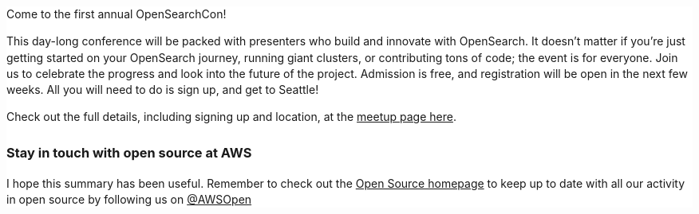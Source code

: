 Come to the first annual OpenSearchCon!

This day-long conference will be packed with presenters who build and innovate with OpenSearch. It doesn’t matter if you’re just getting started on your OpenSearch journey, running giant clusters, or contributing tons of code; the event is for everyone. Join us to celebrate the progress and look into the future of the project. Admission is free, and registration will be open in the next few weeks. All you will need to do is sign up, and get to Seattle!

Check out the full details, including signing up and location, at the [meetup page here](https://www.meetup.com/OpenSearch/events/285152025/).


### Stay in touch with open source at AWS

I hope this summary has been useful. Remember to check out the [Open Source homepage](https://aws.amazon.com/opensource/?opensource-all.sort-by=item.additionalFields.startDate&opensource-all.sort-order=asc) to keep up to date with all our activity in open source by following us on [@AWSOpen](https://twitter.com/AWSOpen)